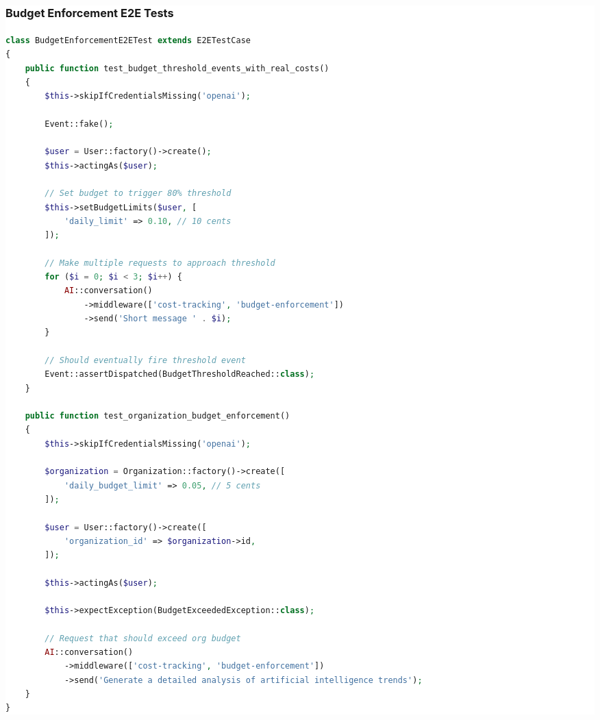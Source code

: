 ### Budget Enforcement E2E Tests
```php
class BudgetEnforcementE2ETest extends E2ETestCase
{
    public function test_budget_threshold_events_with_real_costs()
    {
        $this->skipIfCredentialsMissing('openai');
        
        Event::fake();
        
        $user = User::factory()->create();
        $this->actingAs($user);
        
        // Set budget to trigger 80% threshold
        $this->setBudgetLimits($user, [
            'daily_limit' => 0.10, // 10 cents
        ]);
        
        // Make multiple requests to approach threshold
        for ($i = 0; $i < 3; $i++) {
            AI::conversation()
                ->middleware(['cost-tracking', 'budget-enforcement'])
                ->send('Short message ' . $i);
        }
        
        // Should eventually fire threshold event
        Event::assertDispatched(BudgetThresholdReached::class);
    }
    
    public function test_organization_budget_enforcement()
    {
        $this->skipIfCredentialsMissing('openai');
        
        $organization = Organization::factory()->create([
            'daily_budget_limit' => 0.05, // 5 cents
        ]);
        
        $user = User::factory()->create([
            'organization_id' => $organization->id,
        ]);
        
        $this->actingAs($user);
        
        $this->expectException(BudgetExceededException::class);
        
        // Request that should exceed org budget
        AI::conversation()
            ->middleware(['cost-tracking', 'budget-enforcement'])
            ->send('Generate a detailed analysis of artificial intelligence trends');
    }
}
```
